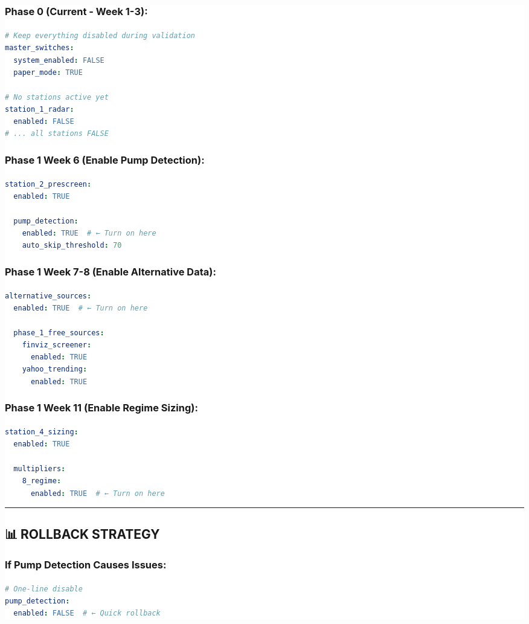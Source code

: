 ### **Phase 0 (Current - Week 1-3):**
```yaml
# Keep everything disabled during validation
master_switches:
  system_enabled: FALSE
  paper_mode: TRUE
  
# No stations active yet
station_1_radar:
  enabled: FALSE
# ... all stations FALSE
```

### **Phase 1 Week 6 (Enable Pump Detection):**
```yaml
station_2_prescreen:
  enabled: TRUE
  
  pump_detection:
    enabled: TRUE  # ← Turn on here
    auto_skip_threshold: 70
```

### **Phase 1 Week 7-8 (Enable Alternative Data):**
```yaml
alternative_sources:
  enabled: TRUE  # ← Turn on here
  
  phase_1_free_sources:
    finviz_screener:
      enabled: TRUE
    yahoo_trending:
      enabled: TRUE
```

### **Phase 1 Week 11 (Enable Regime Sizing):**
```yaml
station_4_sizing:
  enabled: TRUE
  
  multipliers:
    8_regime:
      enabled: TRUE  # ← Turn on here
```

---

## 📊 ROLLBACK STRATEGY

### **If Pump Detection Causes Issues:**
```yaml
# One-line disable
pump_detection:
  enabled: FALSE  # ← Quick rollback
```
